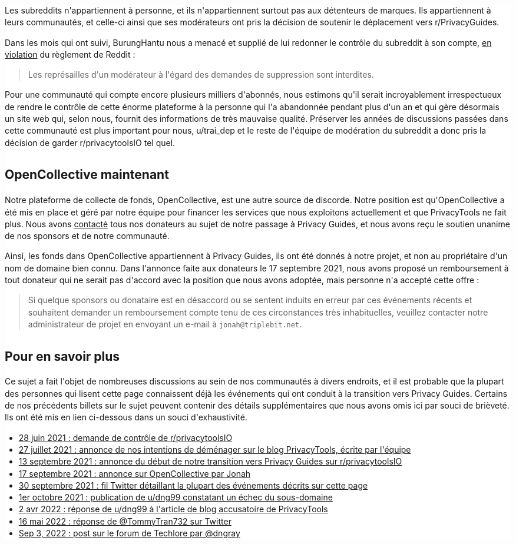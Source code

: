 Les subreddits n'appartiennent à personne, et ils n'appartiennent surtout pas aux détenteurs de marques. Ils appartiennent à leurs communautés, et celle-ci ainsi que ses modérateurs ont pris la décision de soutenir le déplacement vers r/PrivacyGuides.

Dans les mois qui ont suivi, BurungHantu nous a menacé et supplié de lui redonner le contrôle du subreddit à son compte, [en violation](https://reddit.com/r/redditrequest/wiki/top_mod_removal) du règlement de Reddit :

> Les représailles d'un modérateur à l'égard des demandes de suppression sont interdites.

Pour une communauté qui compte encore plusieurs milliers d'abonnés, nous estimons qu'il serait incroyablement irrespectueux de rendre le contrôle de cette énorme plateforme à la personne qui l'a abandonnée pendant plus d'un an et qui gère désormais un site web qui, selon nous, fournit des informations de très mauvaise qualité. Préserver les années de discussions passées dans cette communauté est plus important pour nous, u/trai_dep et le reste de l'équipe de modération du subreddit a donc pris la décision de garder r/privacytoolsIO tel quel.

## OpenCollective maintenant

Notre plateforme de collecte de fonds, OpenCollective, est une autre source de discorde. Notre position est qu'OpenCollective a été mis en place et géré par notre équipe pour financer les services que nous exploitons actuellement et que PrivacyTools ne fait plus. Nous avons [contacté](https://opencollective.com/privacyguides/updates/transitioning-to-privacy-guides) tous nos donateurs au sujet de notre passage à Privacy Guides, et nous avons reçu le soutien unanime de nos sponsors et de notre communauté.

Ainsi, les fonds dans OpenCollective appartiennent à Privacy Guides, ils ont été donnés à notre projet, et non au propriétaire d'un nom de domaine bien connu. Dans l'annonce faite aux donateurs le 17 septembre 2021, nous avons proposé un remboursement à tout donateur qui ne serait pas d'accord avec la position que nous avons adoptée, mais personne n'a accepté cette offre :

> Si quelque sponsors ou donataire est en désaccord ou se sentent induits en erreur par ces événements récents et souhaitent demander un remboursement compte tenu de ces circonstances très inhabituelles, veuillez contacter notre administrateur de projet en envoyant un e-mail à `jonah@triplebit.net`.

## Pour en savoir plus

Ce sujet a fait l'objet de nombreuses discussions au sein de nos communautés à divers endroits, et il est probable que la plupart des personnes qui lisent cette page connaissent déjà les événements qui ont conduit à la transition vers Privacy Guides. Certains de nos précédents billets sur le sujet peuvent contenir des détails supplémentaires que nous avons omis ici par souci de brièveté. Ils ont été mis en lien ci-dessous dans un souci d'exhaustivité.

- [28 juin 2021 : demande de contrôle de r/privacytoolsIO](https://reddit.com/comments/o9tllh)
- [27 juillet 2021 : annonce de nos intentions de déménager sur le blog PrivacyTools, écrite par l'équipe](https://web.archive.org/web/20210729184422/https://blog.privacytools.io/the-future-of-privacytools)
- [13 septembre 2021 : annonce du début de notre transition vers Privacy Guides sur r/privacytoolsIO](https://reddit.com/pnql46)
- [17 septembre 2021 : annonce sur OpenCollective par Jonah](https://opencollective.com/privacyguides/updates/transitioning-to-privacy-guides)
- [30 septembre 2021 : fil Twitter détaillant la plupart des événements décrits sur cette page](https://twitter.com/privacy_guides/status/1443633412800225280)
- [1er octobre 2021 : publication de u/dng99 constatant un échec du sous-domaine](https://reddit.com/comments/pymthv/comment/hexwrps)
- [2 avr 2022 : réponse de u/dng99 à l'article de blog accusatoire de PrivacyTools](https://reddit.com/comments/tuo7mm/comment/i35kw5a)
- [16 mai 2022 : réponse de @TommyTran732 sur Twitter](https://twitter.com/TommyTran732/status/1526153497984618496)
- [Sep 3, 2022 : post sur le forum de Techlore par @dngray](https://discuss.techlore.tech/t/has-anyone-seen-this-video-wondering-your-thoughts/792/20)
